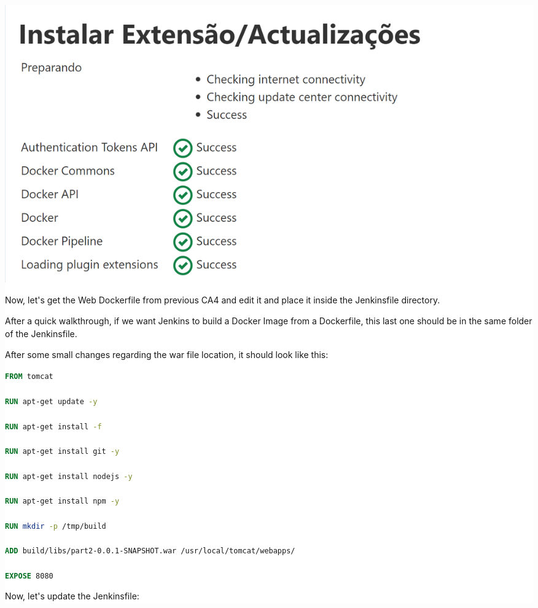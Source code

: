 ![img_24.png](Images/img_24.png)

Now, let's get the Web Dockerfile from previous CA4 and edit it and place it inside the Jenkinsfile directory.

After a quick walkthrough, if we want Jenkins to build a Docker Image from a Dockerfile, this last one should be in the same folder of the Jenkinsfile.

After some small changes regarding the war file location, it should look like this:

````dockerfile
FROM tomcat

RUN apt-get update -y

RUN apt-get install -f

RUN apt-get install git -y

RUN apt-get install nodejs -y

RUN apt-get install npm -y

RUN mkdir -p /tmp/build

ADD build/libs/part2-0.0.1-SNAPSHOT.war /usr/local/tomcat/webapps/

EXPOSE 8080
````

Now, let's update the Jenkinsfile:
